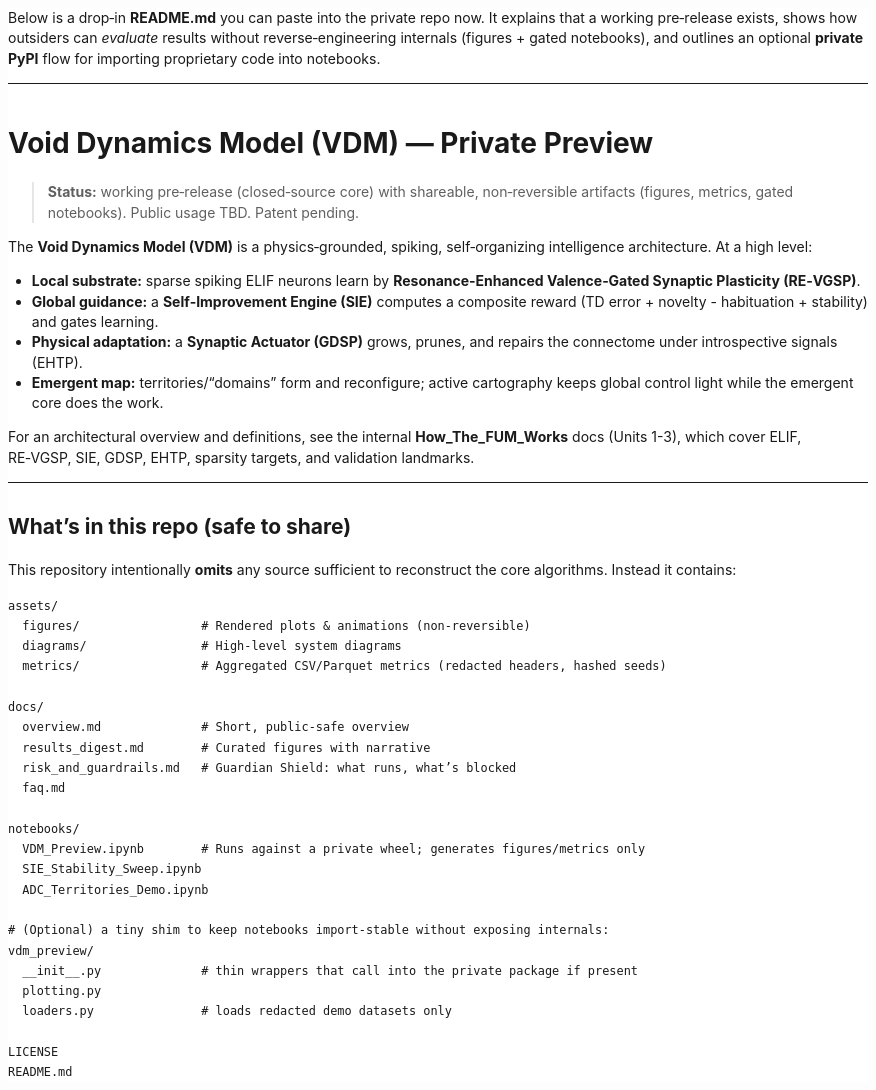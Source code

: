 Below is a drop‑in **README.md** you can paste into the private repo now.
It explains that a working pre‑release exists, shows how outsiders can *evaluate* results without reverse‑engineering internals (figures + gated notebooks), and outlines an optional **private PyPI** flow for importing proprietary code into notebooks.

---

# Void Dynamics Model (VDM) — Private Preview

> **Status:** working pre‑release (closed‑source core) with shareable, non‑reversible artifacts (figures, metrics, gated notebooks). Public usage TBD. Patent pending.

The **Void Dynamics Model (VDM)** is a physics‑grounded, spiking, self‑organizing intelligence architecture. At a high level:

* **Local substrate:** sparse spiking ELIF neurons learn by **Resonance‑Enhanced Valence‑Gated Synaptic Plasticity (RE‑VGSP)**.
* **Global guidance:** a **Self‑Improvement Engine (SIE)** computes a composite reward (TD error + novelty - habituation + stability) and gates learning.
* **Physical adaptation:** a **Synaptic Actuator (GDSP)** grows, prunes, and repairs the connectome under introspective signals (EHTP).
* **Emergent map:** territories/“domains” form and reconfigure; active cartography keeps global control light while the emergent core does the work.

For an architectural overview and definitions, see the internal **How\_The\_FUM\_Works** docs (Units 1-3), which cover ELIF, RE‑VGSP, SIE, GDSP, EHTP, sparsity targets, and validation landmarks.&#x20;

---

## What’s in this repo (safe to share)

This repository intentionally **omits** any source sufficient to reconstruct the core algorithms. Instead it contains:

```
assets/
  figures/                 # Rendered plots & animations (non-reversible)
  diagrams/                # High-level system diagrams
  metrics/                 # Aggregated CSV/Parquet metrics (redacted headers, hashed seeds)

docs/
  overview.md              # Short, public-safe overview
  results_digest.md        # Curated figures with narrative
  risk_and_guardrails.md   # Guardian Shield: what runs, what’s blocked
  faq.md

notebooks/
  VDM_Preview.ipynb        # Runs against a private wheel; generates figures/metrics only
  SIE_Stability_Sweep.ipynb
  ADC_Territories_Demo.ipynb

# (Optional) a tiny shim to keep notebooks import-stable without exposing internals:
vdm_preview/
  __init__.py              # thin wrappers that call into the private package if present
  plotting.py
  loaders.py               # loads redacted demo datasets only

LICENSE
README.md
```
